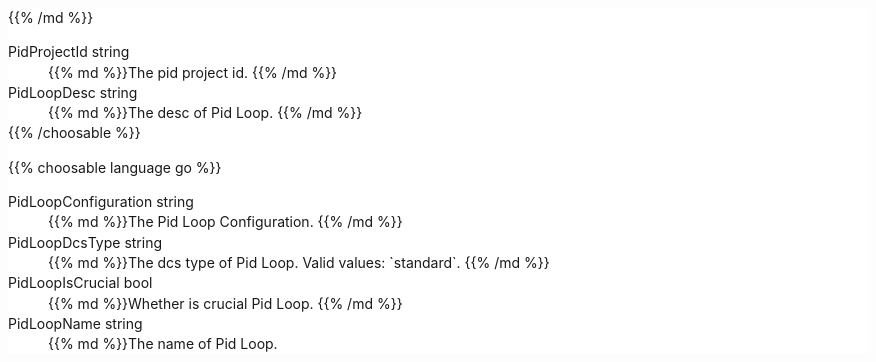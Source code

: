 {{% /md %}}</dd><dt class="property-required"
            title="Required">
        <span id="pidprojectid_csharp">
<a href="#pidprojectid_csharp" style="color: inherit; text-decoration: inherit;">Pid<wbr>Project<wbr>Id</a>
</span>
        <span class="property-indicator"></span>
        <span class="property-type">string</span>
    </dt>
    <dd>{{% md %}}The pid project id.
{{% /md %}}</dd><dt class="property-optional"
            title="Optional">
        <span id="pidloopdesc_csharp">
<a href="#pidloopdesc_csharp" style="color: inherit; text-decoration: inherit;">Pid<wbr>Loop<wbr>Desc</a>
</span>
        <span class="property-indicator"></span>
        <span class="property-type">string</span>
    </dt>
    <dd>{{% md %}}The desc of Pid Loop.
{{% /md %}}</dd></dl>
{{% /choosable %}}

{{% choosable language go %}}
<dl class="resources-properties"><dt class="property-required"
            title="Required">
        <span id="pidloopconfiguration_go">
<a href="#pidloopconfiguration_go" style="color: inherit; text-decoration: inherit;">Pid<wbr>Loop<wbr>Configuration</a>
</span>
        <span class="property-indicator"></span>
        <span class="property-type">string</span>
    </dt>
    <dd>{{% md %}}The Pid Loop Configuration.
{{% /md %}}</dd><dt class="property-required"
            title="Required">
        <span id="pidloopdcstype_go">
<a href="#pidloopdcstype_go" style="color: inherit; text-decoration: inherit;">Pid<wbr>Loop<wbr>Dcs<wbr>Type</a>
</span>
        <span class="property-indicator"></span>
        <span class="property-type">string</span>
    </dt>
    <dd>{{% md %}}The dcs type of Pid Loop. Valid values: `standard`.
{{% /md %}}</dd><dt class="property-required"
            title="Required">
        <span id="pidloopiscrucial_go">
<a href="#pidloopiscrucial_go" style="color: inherit; text-decoration: inherit;">Pid<wbr>Loop<wbr>Is<wbr>Crucial</a>
</span>
        <span class="property-indicator"></span>
        <span class="property-type">bool</span>
    </dt>
    <dd>{{% md %}}Whether is crucial Pid Loop.
{{% /md %}}</dd><dt class="property-required"
            title="Required">
        <span id="pidloopname_go">
<a href="#pidloopname_go" style="color: inherit; text-decoration: inherit;">Pid<wbr>Loop<wbr>Name</a>
</span>
        <span class="property-indicator"></span>
        <span class="property-type">string</span>
    </dt>
    <dd>{{% md %}}The name of Pid Loop.